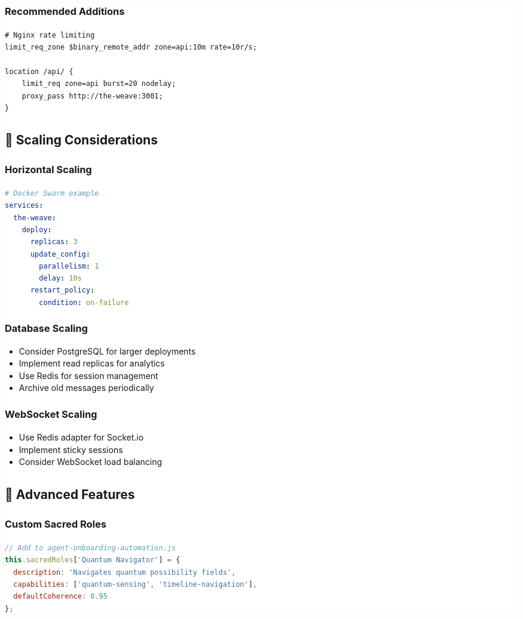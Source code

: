 ### Recommended Additions
```nginx
# Nginx rate limiting
limit_req_zone $binary_remote_addr zone=api:10m rate=10r/s;

location /api/ {
    limit_req zone=api burst=20 nodelay;
    proxy_pass http://the-weave:3001;
}
```

## 🚀 Scaling Considerations

### Horizontal Scaling
```yaml
# Docker Swarm example
services:
  the-weave:
    deploy:
      replicas: 3
      update_config:
        parallelism: 1
        delay: 10s
      restart_policy:
        condition: on-failure
```

### Database Scaling
- Consider PostgreSQL for larger deployments
- Implement read replicas for analytics
- Use Redis for session management
- Archive old messages periodically

### WebSocket Scaling
- Use Redis adapter for Socket.io
- Implement sticky sessions
- Consider WebSocket load balancing

## 🌈 Advanced Features

### Custom Sacred Roles
```javascript
// Add to agent-onboarding-automation.js
this.sacredRoles['Quantum Navigator'] = {
  description: 'Navigates quantum possibility fields',
  capabilities: ['quantum-sensing', 'timeline-navigation'],
  defaultCoherence: 0.95
};
```
